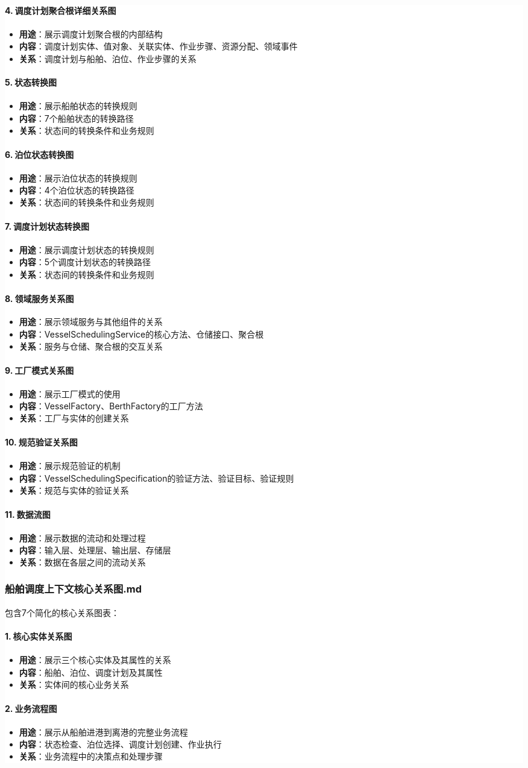 #### 4. 调度计划聚合根详细关系图
- **用途**：展示调度计划聚合根的内部结构
- **内容**：调度计划实体、值对象、关联实体、作业步骤、资源分配、领域事件
- **关系**：调度计划与船舶、泊位、作业步骤的关系

#### 5. 状态转换图
- **用途**：展示船舶状态的转换规则
- **内容**：7个船舶状态的转换路径
- **关系**：状态间的转换条件和业务规则

#### 6. 泊位状态转换图
- **用途**：展示泊位状态的转换规则
- **内容**：4个泊位状态的转换路径
- **关系**：状态间的转换条件和业务规则

#### 7. 调度计划状态转换图
- **用途**：展示调度计划状态的转换规则
- **内容**：5个调度计划状态的转换路径
- **关系**：状态间的转换条件和业务规则

#### 8. 领域服务关系图
- **用途**：展示领域服务与其他组件的关系
- **内容**：VesselSchedulingService的核心方法、仓储接口、聚合根
- **关系**：服务与仓储、聚合根的交互关系

#### 9. 工厂模式关系图
- **用途**：展示工厂模式的使用
- **内容**：VesselFactory、BerthFactory的工厂方法
- **关系**：工厂与实体的创建关系

#### 10. 规范验证关系图
- **用途**：展示规范验证的机制
- **内容**：VesselSchedulingSpecification的验证方法、验证目标、验证规则
- **关系**：规范与实体的验证关系

#### 11. 数据流图
- **用途**：展示数据的流动和处理过程
- **内容**：输入层、处理层、输出层、存储层
- **关系**：数据在各层之间的流动关系

### 船舶调度上下文核心关系图.md

包含7个简化的核心关系图表：

#### 1. 核心实体关系图
- **用途**：展示三个核心实体及其属性的关系
- **内容**：船舶、泊位、调度计划及其属性
- **关系**：实体间的核心业务关系

#### 2. 业务流程图
- **用途**：展示从船舶进港到离港的完整业务流程
- **内容**：状态检查、泊位选择、调度计划创建、作业执行
- **关系**：业务流程中的决策点和处理步骤

